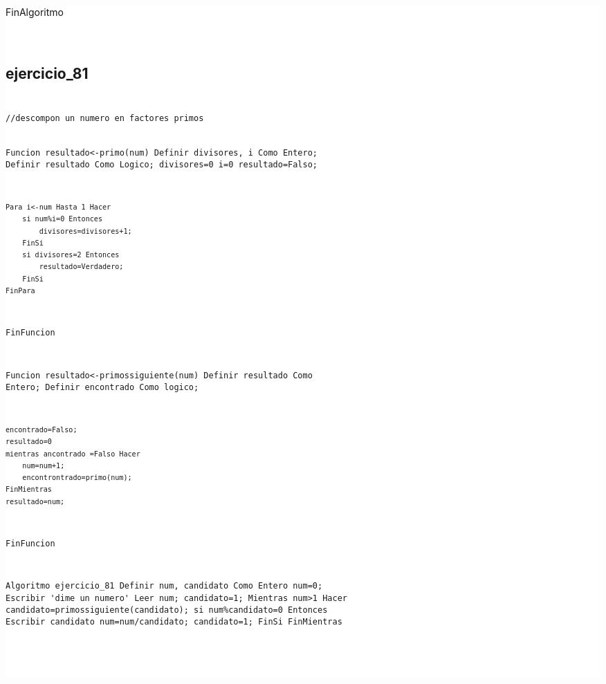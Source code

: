FinAlgoritmo

</code>
</pre>
<br>

<h2>ejercicio_81</h2>
<pre>
<code>
//descompon un numero en factores primos

Funcion resultado<-primo(num)
	Definir divisores, i Como Entero;
	Definir resultado Como Logico;
	divisores=0
	i=0
	resultado=Falso;
	
	Para i<-num Hasta 1 Hacer
		si num%i=0 Entonces
			divisores=divisores+1;
		FinSi
		si divisores=2 Entonces
			resultado=Verdadero;
		FinSi
	FinPara
FinFuncion

Funcion resultado<-primossiguiente(num)
	Definir resultado Como Entero;
	Definir encontrado Como logico;
	
	encontrado=Falso;
	resultado=0
	mientras ancontrado =Falso Hacer
		num=num+1;
		encontrontrado=primo(num);
	FinMientras
	resultado=num;
FinFuncion

Algoritmo ejercicio_81
	Definir num, candidato Como Entero
	num=0;
	Escribir 'dime un numero'
	Leer num;
	candidato=1;
	Mientras num>1 Hacer
		candidato=primossiguiente(candidato);
		si num%candidato=0 Entonces
			Escribir candidato
			num=num/candidato;
			candidato=1;
		FinSi
	FinMientras
	